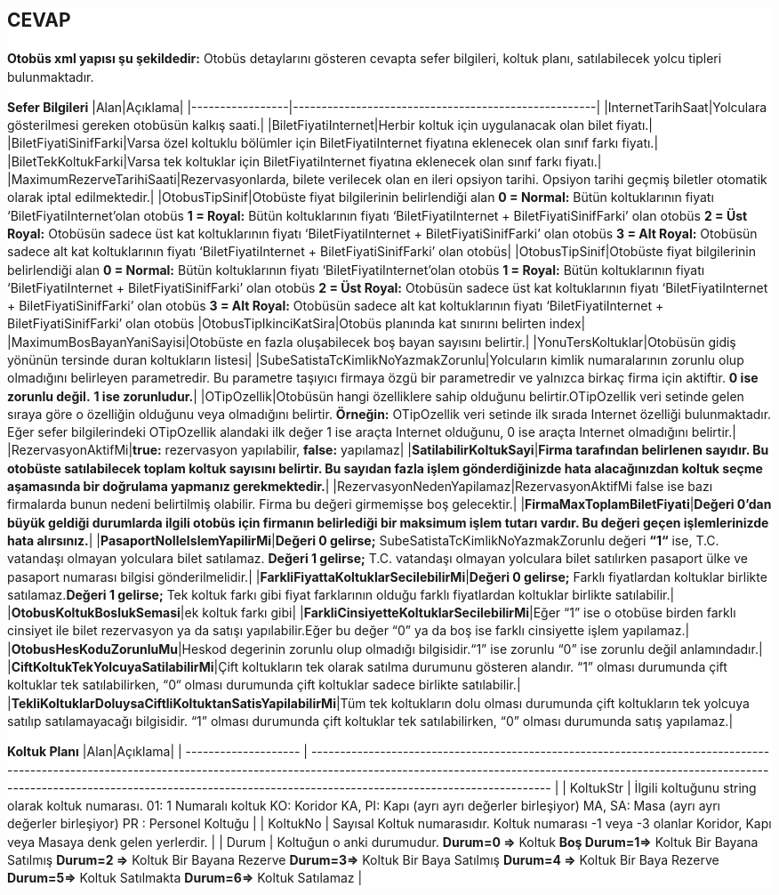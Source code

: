 ## CEVAP

**Otobüs xml yapısı şu şekildedir:**
Otobüs detaylarını gösteren cevapta sefer bilgileri, koltuk planı, satılabilecek yolcu tipleri bulunmaktadır.

**Sefer Bilgileri**
|Alan|Açıklama|
|-----------------|-----------------------------------------------------|
|InternetTarihSaat|Yolculara gösterilmesi gereken otobüsün kalkış saati.|
|BiletFiyatiInternet|Herbir koltuk için uygulanacak olan bilet fiyatı.|
|BiletFiyatiSinifFarki|Varsa özel koltuklu bölümler için BiletFiyatiInternet fiyatına eklenecek olan sınıf farkı fiyatı.|
|BiletTekKoltukFarki|Varsa tek koltuklar için BiletFiyatiInternet fiyatına eklenecek olan sınıf farkı fiyatı.|
|MaximumRezerveTarihiSaati|Rezervasyonlarda, bilete verilecek olan en ileri opsiyon tarihi. Opsiyon tarihi geçmiş biletler otomatik olarak iptal edilmektedir.|
|OtobusTipSinif|Otobüste fiyat bilgilerinin belirlendiği alan **0 = Normal:** Bütün koltuklarının fiyatı ‘BiletFiyatiInternet’olan otobüs **1 = Royal:** Bütün koltuklarının fiyatı ‘BiletFiyatiInternet + BiletFiyatiSinifFarki’ olan otobüs **2 = Üst Royal:** Otobüsün sadece üst kat koltuklarının fiyatı ‘BiletFiyatiInternet + BiletFiyatiSinifFarki’ olan otobüs **3 = Alt Royal:** Otobüsün sadece alt kat koltuklarının fiyatı ‘BiletFiyatiInternet + BiletFiyatiSinifFarki’ olan otobüs|
|OtobusTipSinif|Otobüste fiyat bilgilerinin belirlendiği alan **0 = Normal:** Bütün koltuklarının fiyatı ‘BiletFiyatiInternet’olan otobüs **1 = Royal:** Bütün koltuklarının fiyatı ‘BiletFiyatiInternet + BiletFiyatiSinifFarki’ olan otobüs **2 = Üst Royal:** Otobüsün sadece üst kat koltuklarının fiyatı ‘BiletFiyatiInternet + BiletFiyatiSinifFarki’ olan otobüs **3 = Alt Royal:** Otobüsün sadece alt kat koltuklarının fiyatı ‘BiletFiyatiInternet + BiletFiyatiSinifFarki’ olan otobüs
|OtobusTipIkinciKatSira|Otobüs planında kat sınırını belirten index|
|MaximumBosBayanYaniSayisi|Otobüste en fazla oluşabilecek boş bayan sayısını belirtir.|
|YonuTersKoltuklar|Otobüsün gidiş yönünün tersinde duran koltukların listesi|
|SubeSatistaTcKimlikNoYazmakZorunlu|Yolcuların kimlik numaralarının zorunlu olup olmadığını belirleyen parametredir. Bu parametre taşıyıcı firmaya özgü bir parametredir ve yalnızca birkaç firma için aktiftir. **0 ise zorunlu değil.** **1 ise zorunludur.**|
|OTipOzellik|Otobüsün hangi özelliklere sahip olduğunu belirtir.OTipOzellik veri setinde gelen sıraya göre o özelliğin olduğunu veya olmadığını belirtir. **Örneğin:** OTipOzellik veri setinde ilk sırada Internet özelliği bulunmaktadır. Eğer sefer bilgilerindeki OTipOzellik alandaki ilk değer 1 ise araçta Internet olduğunu, 0 ise araçta Internet olmadığını belirtir.|
|RezervasyonAktifMi|**true:** rezervasyon yapılabilir, **false:** yapılamaz|
|**SatilabilirKoltukSayi**|**Firma tarafından belirlenen sayıdır. Bu otobüste satılabilecek toplam koltuk sayısını belirtir. Bu sayıdan fazla işlem gönderdiğinizde hata alacağınızdan koltuk seçme aşamasında bir doğrulama yapmanız gerekmektedir.**|
|RezervasyonNedenYapilamaz|RezervasyonAktifMi false ise bazı firmalarda bunun nedeni belirtilmiş olabilir. Firma bu değeri girmemişse boş gelecektir.|
|**FirmaMaxToplamBiletFiyati**|**Değeri 0’dan büyük geldiği durumlarda ilgili otobüs için firmanın belirlediği bir maksimum işlem tutarı vardır. Bu değeri geçen işlemlerinizde hata alırsınız.**|
|**PasaportNoIleIslemYapilirMi**|**Değeri 0 gelirse;** SubeSatistaTcKimlikNoYazmakZorunlu değeri **“1“** ise, T.C. vatandaşı olmayan yolculara bilet satılamaz. **Değeri 1 gelirse;** T.C. vatandaşı olmayan yolculara bilet satılırken pasaport ülke ve pasaport numarası bilgisi gönderilmelidir.|
|**FarkliFiyattaKoltuklarSecilebilirMi**|**Değeri 0 gelirse;** Farklı fiyatlardan koltuklar birlikte satılamaz.**Değeri 1 gelirse;** Tek koltuk farkı gibi fiyat farklarının olduğu farklı fiyatlardan koltuklar birlikte satılabilir.|
|**OtobusKoltukBoslukSemasi**|ek koltuk farkı gibi|
|**FarkliCinsiyetteKoltuklarSecilebilirMi**|Eğer “1” ise o otobüse birden farklı cinsiyet ile bilet rezervasyon ya da satışı yapılabilir.Eğer bu değer “0” ya da boş ise farklı cinsiyette işlem yapılamaz.|
|**OtobusHesKoduZorunluMu**|Heskod degerinin zorunlu olup olmadığı bilgisidir.“1” ise zorunlu “0” ise zorunlu değil anlamındadır.|
|**CiftKoltukTekYolcuyaSatilabilirMi**|Çift koltukların tek olarak satılma durumunu gösteren alandır. “1” olması durumunda çift koltuklar tek satılabilirken, “0“ olması durumunda çift koltuklar sadece birlikte satılabilir.|
|**TekliKoltuklarDoluysaCiftliKoltuktanSatisYapilabilirMi**|Tüm tek koltukların dolu olması durumunda çift koltukların tek yolcuya satılıp satılamayacağı bilgisidir. “1” olması durumunda çift koltuklar tek satılabilirken, “0” olması durumunda satış yapılamaz.|

**Koltuk Planı**
|Alan|Açıklama|
| -------------------- | -------------------------------------------------------------------------------------------------------------------------------------------------------------------------------------------------------------------------------------------------------------------------------------------------------------------- |
| KoltukStr            | İlgili koltuğunu string olarak koltuk numarası. 01: 1 Numaralı koltuk KO: Koridor KA, PI: Kapı (ayrı ayrı değerler birleşiyor) MA, SA: Masa (ayrı ayrı değerler birleşiyor) PR : Personel Koltuğu                          |
| KoltukNo             | Sayısal Koltuk numarasıdır. Koltuk numarası -1 veya -3 olanlar Koridor, Kapı veya Masaya denk gelen yerlerdir.                      |
| Durum                | Koltuğun o anki durumudur. **Durum=0 =>** Koltuk **Boş Durum=1=>** Koltuk Bir Bayana Satılmış **Durum=2 =>** Koltuk Bir Bayana Rezerve **Durum=3=>** Koltuk Bir Baya Satılmış **Durum=4 =>** Koltuk Bir Baya Rezerve **Durum=5=>** Koltuk Satılmakta **Durum=6=>** Koltuk Satılamaz                 |